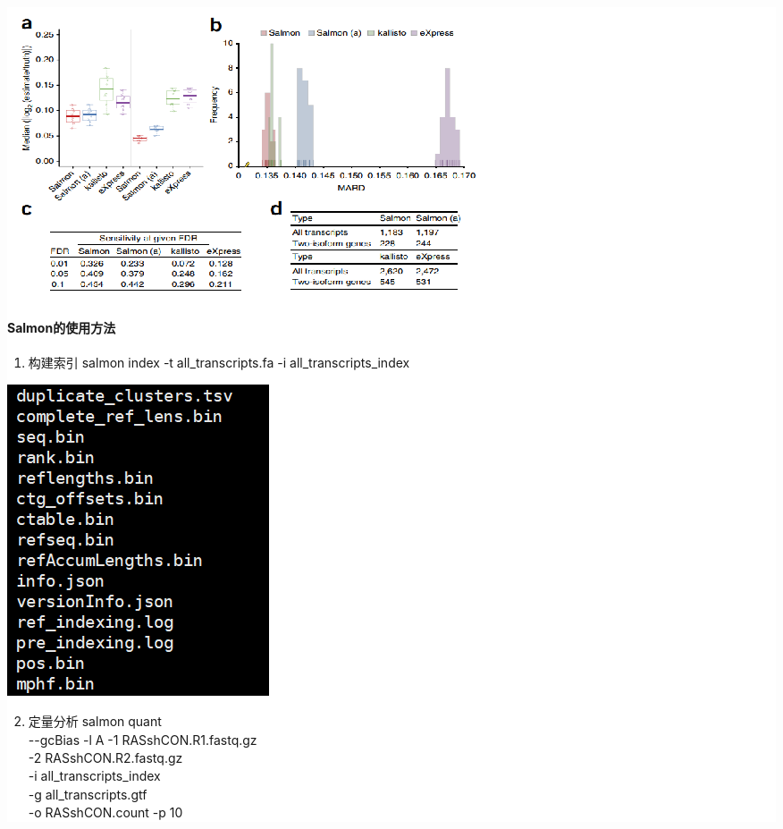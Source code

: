 ![image-20211020135459185](image-20211020135459185.png)



#### Salmon的使用方法

1. 构建索引
   salmon index -t  all_transcripts.fa   -i all_transcripts_index

![image-20211020135541711](image-20211020135541711.png)

2. 定量分析
   salmon quant \
   --gcBias
   -l A 
   -1  RASshCON.R1.fastq.gz  \
   -2  RASshCON.R2.fastq.gz   \
    -i   all_transcripts_index  \
    -g  all_transcripts.gtf \
    -o  RASshCON.count 
    -p 10
